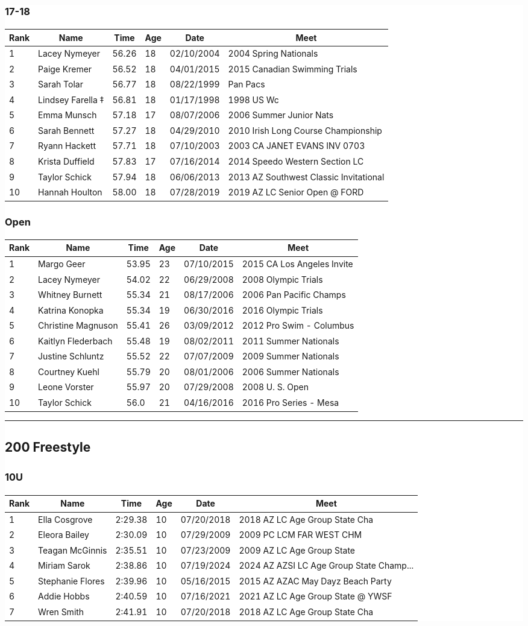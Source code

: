 ### 17-18

| Rank | Name | Time | Age | Date | Meet |
|------|------|------|-----|------|------|
| 1 | Lacey Nymeyer | 56.26 | 18 | 02/10/2004 | 2004 Spring Nationals |
| 2 | Paige Kremer | 56.52 | 18 | 04/01/2015 | 2015 Canadian Swimming Trials |
| 3 | Sarah Tolar | 56.77 | 18 | 08/22/1999 | Pan Pacs |
| 4 | Lindsey Farella ‡ | 56.81 | 18 | 01/17/1998 | 1998 US Wc |
| 5 | Emma Munsch | 57.18 | 17 | 08/07/2006 | 2006 Summer Junior Nats |
| 6 | Sarah Bennett | 57.27 | 18 | 04/29/2010 | 2010 Irish Long Course Championship |
| 7 | Ryann Hackett | 57.71 | 18 | 07/10/2003 | 2003 CA JANET EVANS INV 0703 |
| 8 | Krista Duffield | 57.83 | 17 | 07/16/2014 | 2014 Speedo Western Section LC |
| 9 | Taylor Schick | 57.94 | 18 | 06/06/2013 | 2013 AZ Southwest Classic Invitational |
| 10 | Hannah Houlton | 58.00 | 18 | 07/28/2019 | 2019 AZ LC Senior Open @ FORD |

### Open

| Rank | Name | Time | Age | Date | Meet |
|------|------|------|-----|------|------|
| 1 | Margo Geer | 53.95 | 23 | 07/10/2015 | 2015 CA  Los Angeles Invite |
| 2 | Lacey Nymeyer | 54.02 | 22 | 06/29/2008 | 2008 Olympic Trials |
| 3 | Whitney Burnett | 55.34 | 21 | 08/17/2006 | 2006 Pan Pacific Champs |
| 4 | Katrina Konopka | 55.34 | 19 | 06/30/2016 | 2016 Olympic Trials  |
| 5 | Christine Magnuson | 55.41 | 26 | 03/09/2012 | 2012 Pro Swim - Columbus |
| 6 | Kaitlyn Flederbach | 55.48 | 19 | 08/02/2011 | 2011 Summer Nationals |
| 7 | Justine Schluntz | 55.52 | 22 | 07/07/2009 | 2009 Summer Nationals |
| 8 | Courtney Kuehl | 55.79 | 20 | 08/01/2006 | 2006 Summer Nationals |
| 9 | Leone Vorster | 55.97 | 20 | 07/29/2008 | 2008 U. S. Open |
| 10 | Taylor Schick | 56.0 | 21 | 04/16/2016 | 2016 Pro Series - Mesa |

---

## 200 Freestyle

### 10U

| Rank | Name | Time | Age | Date | Meet |
|------|------|------|-----|------|------|
| 1 | Ella Cosgrove | 2:29.38 | 10 | 07/20/2018 | 2018 AZ LC Age Group State Cha |
| 2 | Eleora Bailey | 2:30.09 | 10 | 07/29/2009 | 2009 PC  LCM FAR WEST CHM |
| 3 | Teagan McGinnis | 2:35.51 | 10 | 07/23/2009 | 2009 AZ LC Age Group State |
| 4 | Miriam Sarok | 2:38.86 | 10 | 07/19/2024 | 2024 AZ AZSI LC Age Group State Champ... |
| 5 | Stephanie Flores | 2:39.96 | 10 | 05/16/2015 | 2015 AZ AZAC May Dayz Beach Party |
| 6 | Addie Hobbs | 2:40.59 | 10 | 07/16/2021 | 2021 AZ  LC Age Group State @ YWSF |
| 7 | Wren Smith | 2:41.91 | 10 | 07/20/2018 | 2018 AZ LC Age Group State Cha |